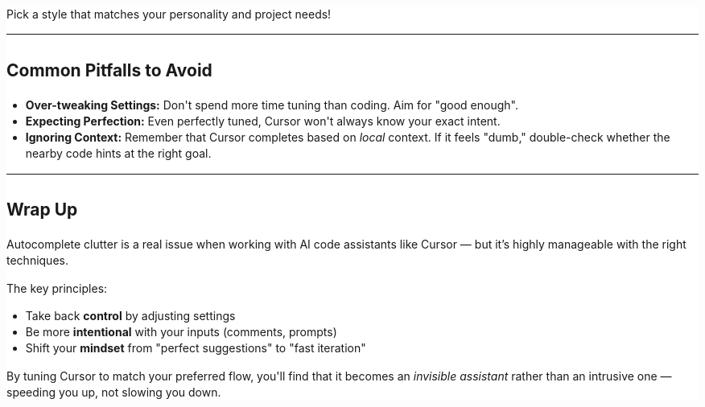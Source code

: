 Pick a style that matches your personality and project needs!

---

## Common Pitfalls to Avoid

- **Over-tweaking Settings:** Don't spend more time tuning than coding. Aim for "good enough".
- **Expecting Perfection:** Even perfectly tuned, Cursor won't always know your exact intent.
- **Ignoring Context:** Remember that Cursor completes based on *local* context. If it feels "dumb," double-check whether the nearby code hints at the right goal.

---

## Wrap Up

Autocomplete clutter is a real issue when working with AI code assistants like Cursor — but it’s highly manageable with the right techniques.

The key principles:

- Take back **control** by adjusting settings
- Be more **intentional** with your inputs (comments, prompts)
- Shift your **mindset** from "perfect suggestions" to "fast iteration"

By tuning Cursor to match your preferred flow, you'll find that it becomes an *invisible assistant* rather than an intrusive one — speeding you up, not slowing you down.